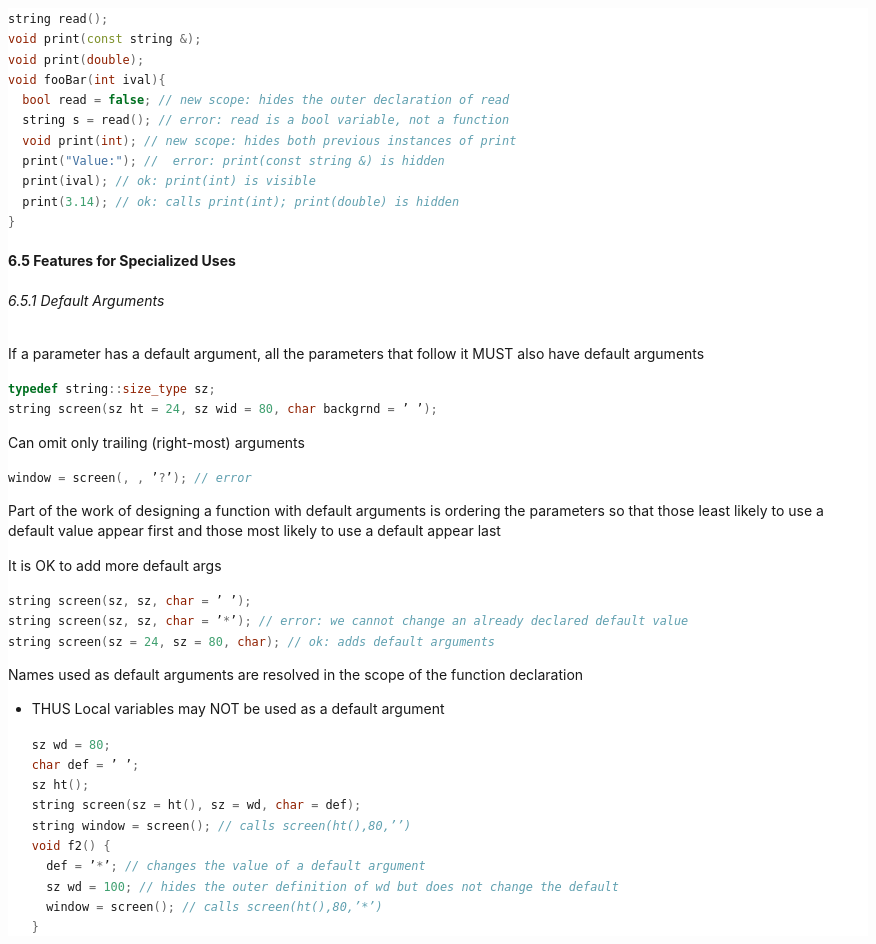```c++
string read();
void print(const string &);
void print(double);
void fooBar(int ival){
  bool read = false; // new scope: hides the outer declaration of read 
  string s = read(); // error: read is a bool variable, not a function
  void print(int); // new scope: hides both previous instances of print
  print("Value:"); //  error: print(const string &) is hidden
  print(ival); // ok: print(int) is visible
  print(3.14); // ok: calls print(int); print(double) is hidden
}
```



#### 6.5 Features for Specialized Uses

###### 6.5.1 Default Arguments

If a parameter has a default argument, all the parameters that follow it MUST also have default arguments

```c++
typedef string::size_type sz;  
string screen(sz ht = 24, sz wid = 80, char backgrnd = ’ ’);
```

Can omit only trailing (right-most) arguments

```c++
window = screen(, , ’?’); // error 
```

Part of the work of designing a function with default arguments is ordering the parameters so that those least likely to use a default value appear first and those most likely to use a default appear last

It is OK to add more default args

```c++
string screen(sz, sz, char = ’ ’);
string screen(sz, sz, char = ’*’); // error: we cannot change an already declared default value
string screen(sz = 24, sz = 80, char); // ok: adds default arguments
```

Names used as default arguments are resolved in the scope of the function declaration

- THUS Local variables may NOT be used as a default argument

  ```c++
  sz wd = 80;
  char def = ’ ’;
  sz ht();
  string screen(sz = ht(), sz = wd, char = def); 
  string window = screen(); // calls screen(ht(),80,’’)
  void f2() {
    def = ’*’; // changes the value of a default argument
    sz wd = 100; // hides the outer definition of wd but does not change the default
    window = screen(); // calls screen(ht(),80,’*’) 
  }
  ```
